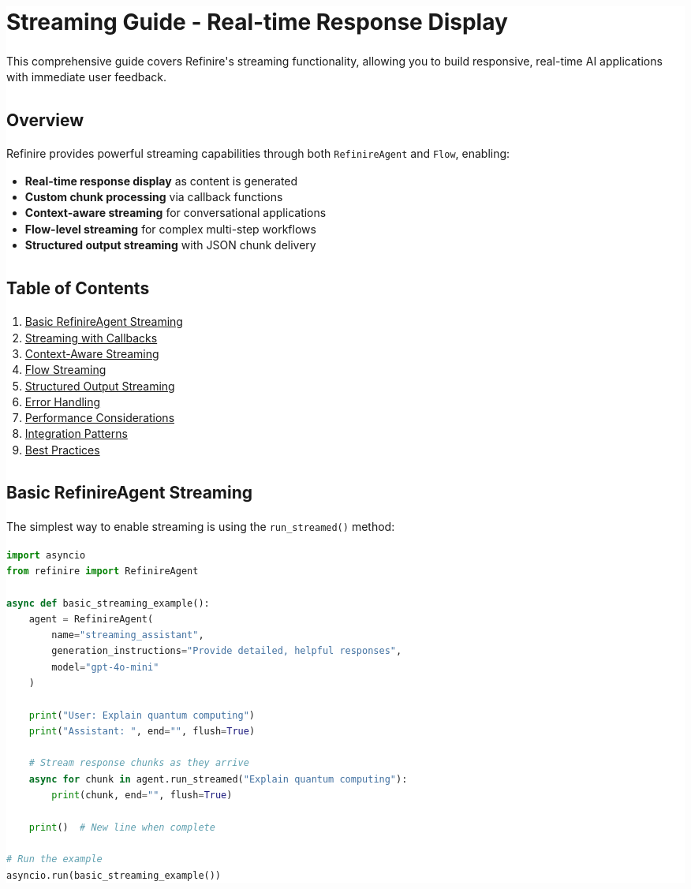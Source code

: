 # Streaming Guide - Real-time Response Display

This comprehensive guide covers Refinire's streaming functionality, allowing you to build responsive, real-time AI applications with immediate user feedback.

## Overview

Refinire provides powerful streaming capabilities through both `RefinireAgent` and `Flow`, enabling:
- **Real-time response display** as content is generated
- **Custom chunk processing** via callback functions
- **Context-aware streaming** for conversational applications
- **Flow-level streaming** for complex multi-step workflows
- **Structured output streaming** with JSON chunk delivery

## Table of Contents

1. [Basic RefinireAgent Streaming](#basic-refinireagent-streaming)
2. [Streaming with Callbacks](#streaming-with-callbacks)
3. [Context-Aware Streaming](#context-aware-streaming)
4. [Flow Streaming](#flow-streaming)
5. [Structured Output Streaming](#structured-output-streaming)
6. [Error Handling](#error-handling)
7. [Performance Considerations](#performance-considerations)
8. [Integration Patterns](#integration-patterns)
9. [Best Practices](#best-practices)

## Basic RefinireAgent Streaming

The simplest way to enable streaming is using the `run_streamed()` method:

```python
import asyncio
from refinire import RefinireAgent

async def basic_streaming_example():
    agent = RefinireAgent(
        name="streaming_assistant",
        generation_instructions="Provide detailed, helpful responses",
        model="gpt-4o-mini"
    )
    
    print("User: Explain quantum computing")
    print("Assistant: ", end="", flush=True)
    
    # Stream response chunks as they arrive
    async for chunk in agent.run_streamed("Explain quantum computing"):
        print(chunk, end="", flush=True)
    
    print()  # New line when complete

# Run the example
asyncio.run(basic_streaming_example())
```
